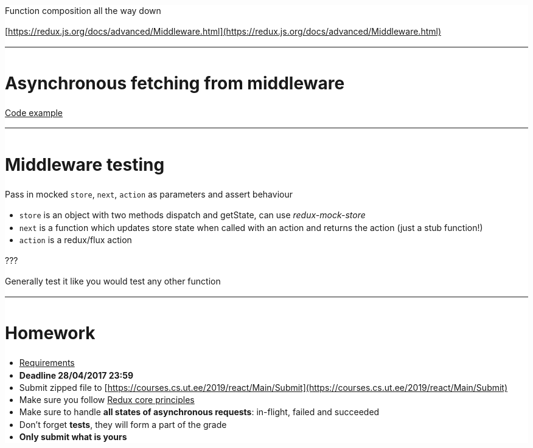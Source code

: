 
Function composition all the way down

[https://redux.js.org/docs/advanced/Middleware.html](https://redux.js.org/docs/advanced/Middleware.html)

---

# Asynchronous fetching from middleware

[Code example](https://github.com/urmastalimaa/interactive-frontend-development/blob/master/lecture_5/src/async_process_with_middleware/README.md)

---

# Middleware testing

Pass in mocked `store`, `next`, `action` as parameters and assert behaviour

* `store` is an object with two methods dispatch and getState, can use _redux-mock-store_
* `next` is a function which updates store state when called with an action and returns the action (just a stub function!)
* `action` is a redux/flux action

???

Generally test it like you would test any other function

---

# Homework

* [Requirements](https://github.com/urmastalimaa/interactive-frontend-development/blob/master/homework/thump/exercise5.md)
* **Deadline 28/04/2017 23:59**
* Submit zipped file to [https://courses.cs.ut.ee/2019/react/Main/Submit](https://courses.cs.ut.ee/2019/react/Main/Submit)
* Make sure you follow [Redux core principles](https://redux.js.org/docs/introduction/ThreePrinciples)
* Make sure to handle **all states of asynchronous requests**: in-flight, failed and succeeded
* Don’t forget **tests**, they will form a part of the grade
* **Only submit what is yours**
